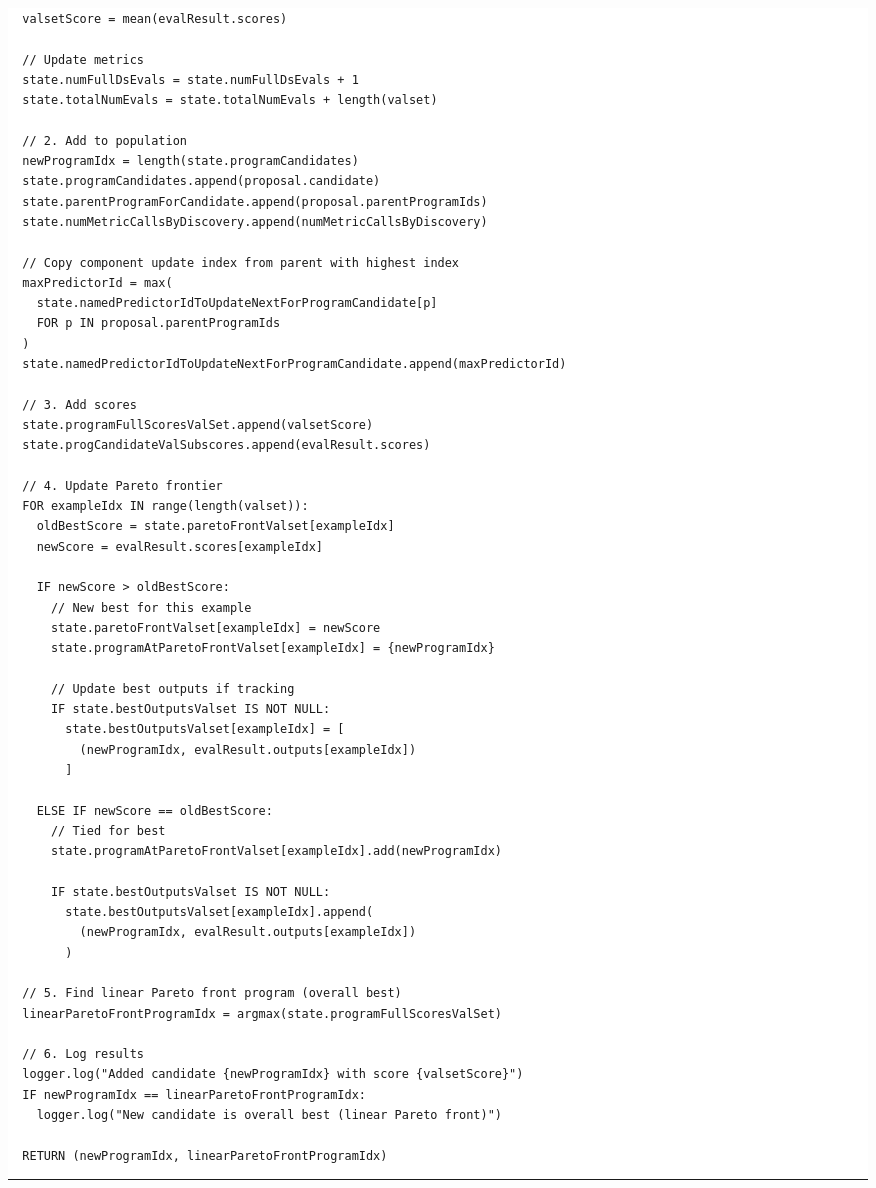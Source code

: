 ```
  valsetScore = mean(evalResult.scores)
  
  // Update metrics
  state.numFullDsEvals = state.numFullDsEvals + 1
  state.totalNumEvals = state.totalNumEvals + length(valset)
  
  // 2. Add to population
  newProgramIdx = length(state.programCandidates)
  state.programCandidates.append(proposal.candidate)
  state.parentProgramForCandidate.append(proposal.parentProgramIds)
  state.numMetricCallsByDiscovery.append(numMetricCallsByDiscovery)
  
  // Copy component update index from parent with highest index
  maxPredictorId = max(
    state.namedPredictorIdToUpdateNextForProgramCandidate[p] 
    FOR p IN proposal.parentProgramIds
  )
  state.namedPredictorIdToUpdateNextForProgramCandidate.append(maxPredictorId)
  
  // 3. Add scores
  state.programFullScoresValSet.append(valsetScore)
  state.progCandidateValSubscores.append(evalResult.scores)
  
  // 4. Update Pareto frontier
  FOR exampleIdx IN range(length(valset)):
    oldBestScore = state.paretoFrontValset[exampleIdx]
    newScore = evalResult.scores[exampleIdx]
    
    IF newScore > oldBestScore:
      // New best for this example
      state.paretoFrontValset[exampleIdx] = newScore
      state.programAtParetoFrontValset[exampleIdx] = {newProgramIdx}
      
      // Update best outputs if tracking
      IF state.bestOutputsValset IS NOT NULL:
        state.bestOutputsValset[exampleIdx] = [
          (newProgramIdx, evalResult.outputs[exampleIdx])
        ]
    
    ELSE IF newScore == oldBestScore:
      // Tied for best
      state.programAtParetoFrontValset[exampleIdx].add(newProgramIdx)
      
      IF state.bestOutputsValset IS NOT NULL:
        state.bestOutputsValset[exampleIdx].append(
          (newProgramIdx, evalResult.outputs[exampleIdx])
        )
  
  // 5. Find linear Pareto front program (overall best)
  linearParetoFrontProgramIdx = argmax(state.programFullScoresValSet)
  
  // 6. Log results
  logger.log("Added candidate {newProgramIdx} with score {valsetScore}")
  IF newProgramIdx == linearParetoFrontProgramIdx:
    logger.log("New candidate is overall best (linear Pareto front)")
  
  RETURN (newProgramIdx, linearParetoFrontProgramIdx)
```

---

  [key: string]: any;